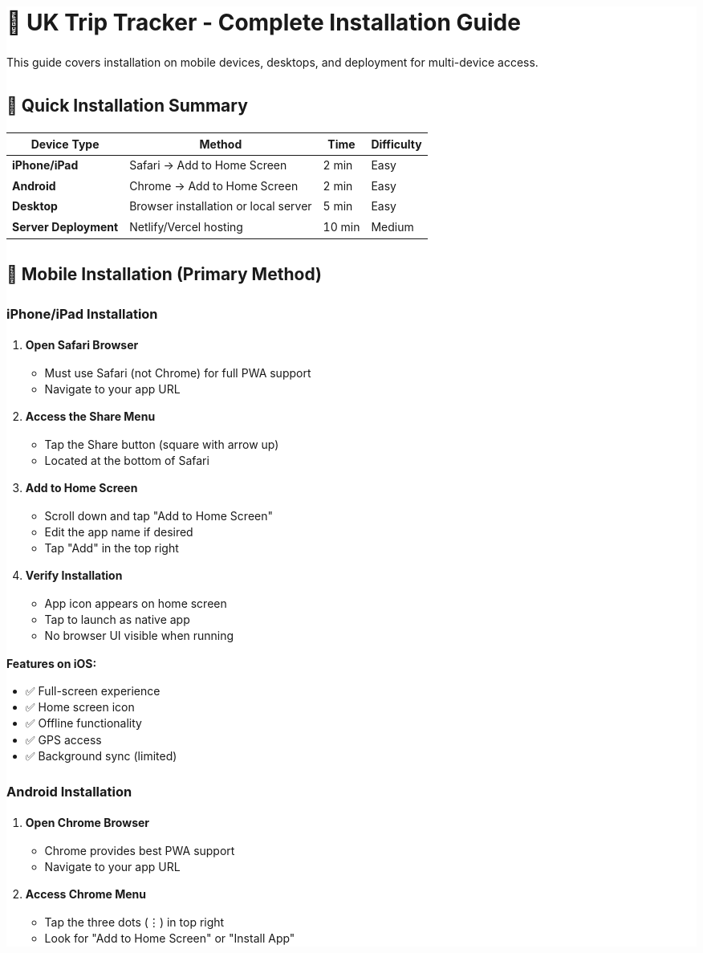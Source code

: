 # 📱 UK Trip Tracker - Complete Installation Guide

This guide covers installation on mobile devices, desktops, and deployment for multi-device access.

## 🎯 Quick Installation Summary

| Device Type | Method | Time | Difficulty |
|-------------|--------|------|------------|
| **iPhone/iPad** | Safari → Add to Home Screen | 2 min | Easy |
| **Android** | Chrome → Add to Home Screen | 2 min | Easy |
| **Desktop** | Browser installation or local server | 5 min | Easy |
| **Server Deployment** | Netlify/Vercel hosting | 10 min | Medium |

## 📱 Mobile Installation (Primary Method)

### iPhone/iPad Installation

1. **Open Safari Browser**
   - Must use Safari (not Chrome) for full PWA support
   - Navigate to your app URL

2. **Access the Share Menu**
   - Tap the Share button (square with arrow up)
   - Located at the bottom of Safari

3. **Add to Home Screen**
   - Scroll down and tap "Add to Home Screen"
   - Edit the app name if desired
   - Tap "Add" in the top right

4. **Verify Installation**
   - App icon appears on home screen
   - Tap to launch as native app
   - No browser UI visible when running

**Features on iOS:**
- ✅ Full-screen experience
- ✅ Home screen icon
- ✅ Offline functionality
- ✅ GPS access
- ✅ Background sync (limited)

### Android Installation

1. **Open Chrome Browser**
   - Chrome provides best PWA support
   - Navigate to your app URL

2. **Access Chrome Menu**
   - Tap the three dots (⋮) in top right
   - Look for "Add to Home Screen" or "Install App"
